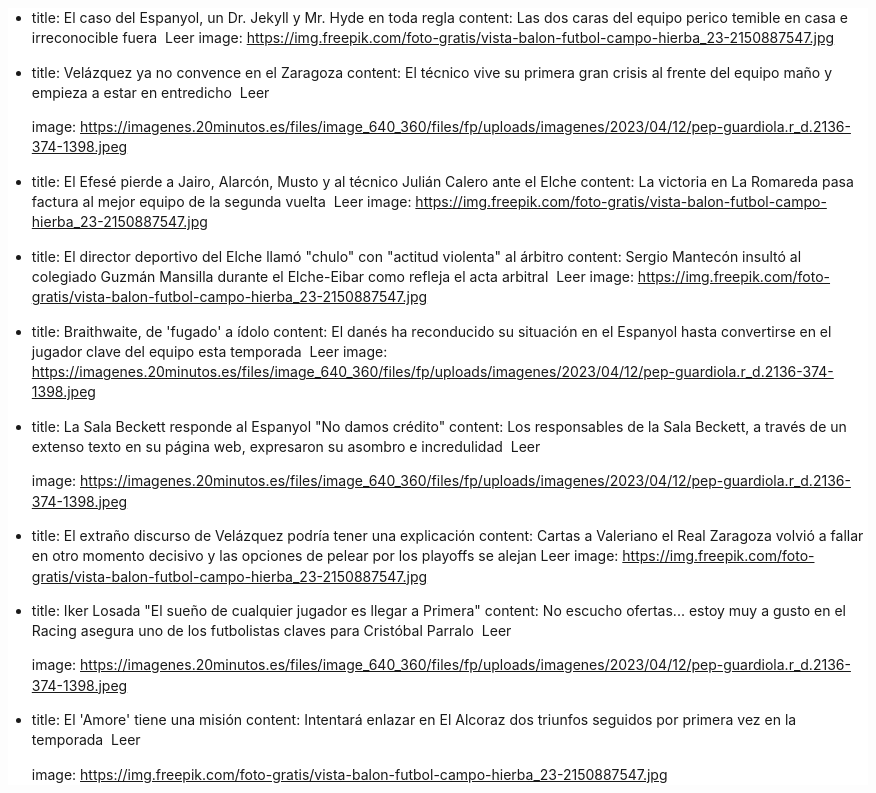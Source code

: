 - title: El caso del Espanyol, un Dr. Jekyll y Mr. Hyde en toda regla
  content: Las dos caras del equipo perico temible en casa e irreconocible fuera  Leer
  image: https://img.freepik.com/foto-gratis/vista-balon-futbol-campo-hierba_23-2150887547.jpg

- title: Velázquez ya no convence en el Zaragoza
  content: El técnico vive su primera gran crisis al frente del equipo maño y empieza a estar en entredicho  Leer<div class="nt-card-image tags" ><iframe src="https://www.youtube.com/embed/0T9q6HjqzhU" allow="accelerometer; autoplay; encrypted-media; gyroscope; picture-in-picture; web-share" allowfullscreen="" width="280" height="200" frameborder="0"></iframe></div>
  image: https://imagenes.20minutos.es/files/image_640_360/files/fp/uploads/imagenes/2023/04/12/pep-guardiola.r_d.2136-374-1398.jpeg

- title: El Efesé pierde a Jairo, Alarcón, Musto y al técnico Julián Calero ante el Elche
  content: La victoria en La Romareda pasa factura al mejor equipo de la segunda vuelta  Leer
  image: https://img.freepik.com/foto-gratis/vista-balon-futbol-campo-hierba_23-2150887547.jpg

- title: El director deportivo del Elche llamó "chulo" con "actitud violenta" al árbitro
  content: Sergio Mantecón insultó al colegiado Guzmán Mansilla durante el Elche-Eibar como refleja el acta arbitral  Leer
  image: https://img.freepik.com/foto-gratis/vista-balon-futbol-campo-hierba_23-2150887547.jpg

- title: Braithwaite, de 'fugado' a ídolo
  content: El danés ha reconducido su situación en el Espanyol hasta convertirse en el jugador clave del equipo esta temporada  Leer
  image: https://imagenes.20minutos.es/files/image_640_360/files/fp/uploads/imagenes/2023/04/12/pep-guardiola.r_d.2136-374-1398.jpeg

- title: La Sala Beckett responde al Espanyol "No damos crédito"
  content: Los responsables de la Sala Beckett, a través de un extenso texto en su página web, expresaron su asombro e incredulidad  Leer<div class="nt-card-image tags" ><iframe src="https://www.youtube.com/embed/0T9q6HjqzhU" allow="accelerometer; autoplay; encrypted-media; gyroscope; picture-in-picture; web-share" allowfullscreen="" width="280" height="200" frameborder="0"></iframe></div>
  image: https://imagenes.20minutos.es/files/image_640_360/files/fp/uploads/imagenes/2023/04/12/pep-guardiola.r_d.2136-374-1398.jpeg

- title: El extraño discurso de Velázquez podría tener una explicación
  content: Cartas a Valeriano el Real Zaragoza volvió a fallar en otro momento decisivo y las opciones de pelear por los playoffs se alejan Leer
  image: https://img.freepik.com/foto-gratis/vista-balon-futbol-campo-hierba_23-2150887547.jpg

- title: Iker Losada "El sueño de cualquier jugador es llegar a Primera"
  content: No escucho ofertas... estoy muy a gusto en el Racing asegura uno de los futbolistas claves para Cristóbal Parralo  Leer<div class="nt-card-image tags" ><iframe src="https://www.youtube.com/embed/0T9q6HjqzhU" allow="accelerometer; autoplay; encrypted-media; gyroscope; picture-in-picture; web-share" allowfullscreen="" width="280" height="200" frameborder="0"></iframe></div>
  image: https://imagenes.20minutos.es/files/image_640_360/files/fp/uploads/imagenes/2023/04/12/pep-guardiola.r_d.2136-374-1398.jpeg

- title: El 'Amore' tiene una misión
  content: Intentará enlazar en El Alcoraz dos triunfos seguidos por primera vez en la temporada  Leer<div class="nt-card-image tags" ><iframe src="https://www.youtube.com/embed/0T9q6HjqzhU" allow="accelerometer; autoplay; encrypted-media; gyroscope; picture-in-picture; web-share" allowfullscreen="" width="280" height="200" frameborder="0"></iframe></div>
  image: https://img.freepik.com/foto-gratis/vista-balon-futbol-campo-hierba_23-2150887547.jpg
